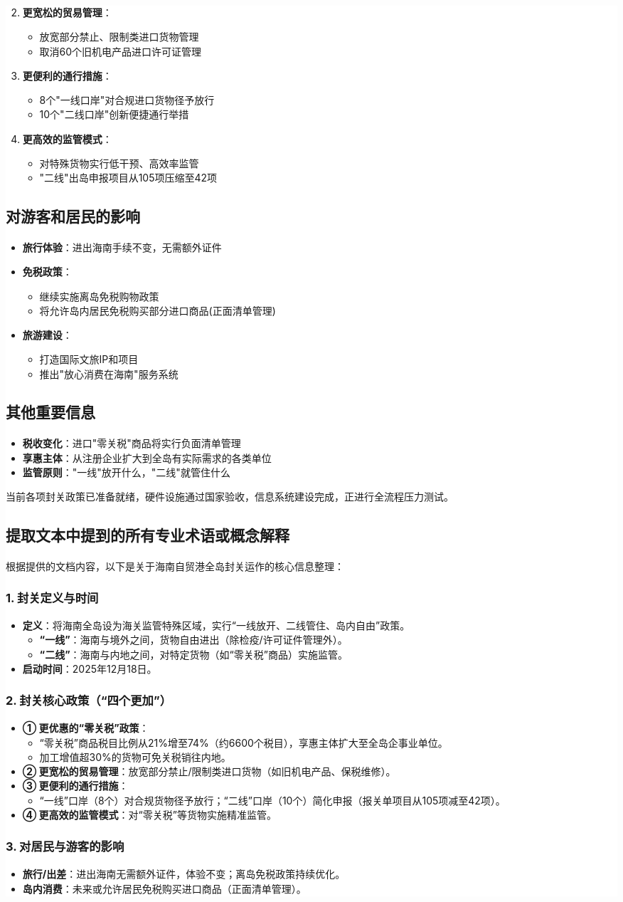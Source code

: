2. **更宽松的贸易管理**：
   - 放宽部分禁止、限制类进口货物管理
   - 取消60个旧机电产品进口许可证管理

3. **更便利的通行措施**：
   - 8个"一线口岸"对合规进口货物径予放行
   - 10个"二线口岸"创新便捷通行举措

4. **更高效的监管模式**：
   - 对特殊货物实行低干预、高效率监管
   - "二线"出岛申报项目从105项压缩至42项

## 对游客和居民的影响
- **旅行体验**：进出海南手续不变，无需额外证件
- **免税政策**：
  - 继续实施离岛免税购物政策
  - 将允许岛内居民免税购买部分进口商品(正面清单管理)
  
- **旅游建设**：
  - 打造国际文旅IP和项目
  - 推出"放心消费在海南"服务系统

## 其他重要信息
- **税收变化**：进口"零关税"商品将实行负面清单管理
- **享惠主体**：从注册企业扩大到全岛有实际需求的各类单位
- **监管原则**："一线"放开什么，"二线"就管住什么

当前各项封关政策已准备就绪，硬件设施通过国家验收，信息系统建设完成，正进行全流程压力测试。

## 提取文本中提到的所有专业术语或概念解释
根据提供的文档内容，以下是关于海南自贸港全岛封关运作的核心信息整理：

### **1. 封关定义与时间**  
- **定义**：将海南全岛设为海关监管特殊区域，实行“一线放开、二线管住、岛内自由”政策。  
  - **“一线”**：海南与境外之间，货物自由进出（除检疫/许可证件管理外）。  
  - **“二线”**：海南与内地之间，对特定货物（如“零关税”商品）实施监管。  
- **启动时间**：2025年12月18日。  

### **2. 封关核心政策（“四个更加”）**  
- **① 更优惠的“零关税”政策**：  
  - “零关税”商品税目比例从21%增至74%（约6600个税目），享惠主体扩大至全岛企事业单位。  
  - 加工增值超30%的货物可免关税销往内地。  
- **② 更宽松的贸易管理**：放宽部分禁止/限制类进口货物（如旧机电产品、保税维修）。  
- **③ 更便利的通行措施**：  
  - “一线”口岸（8个）对合规货物径予放行；“二线”口岸（10个）简化申报（报关单项目从105项减至42项）。  
- **④ 更高效的监管模式**：对“零关税”等货物实施精准监管。  

### **3. 对居民与游客的影响**  
- **旅行/出差**：进出海南无需额外证件，体验不变；离岛免税政策持续优化。  
- **岛内消费**：未来或允许居民免税购买进口商品（正面清单管理）。  
